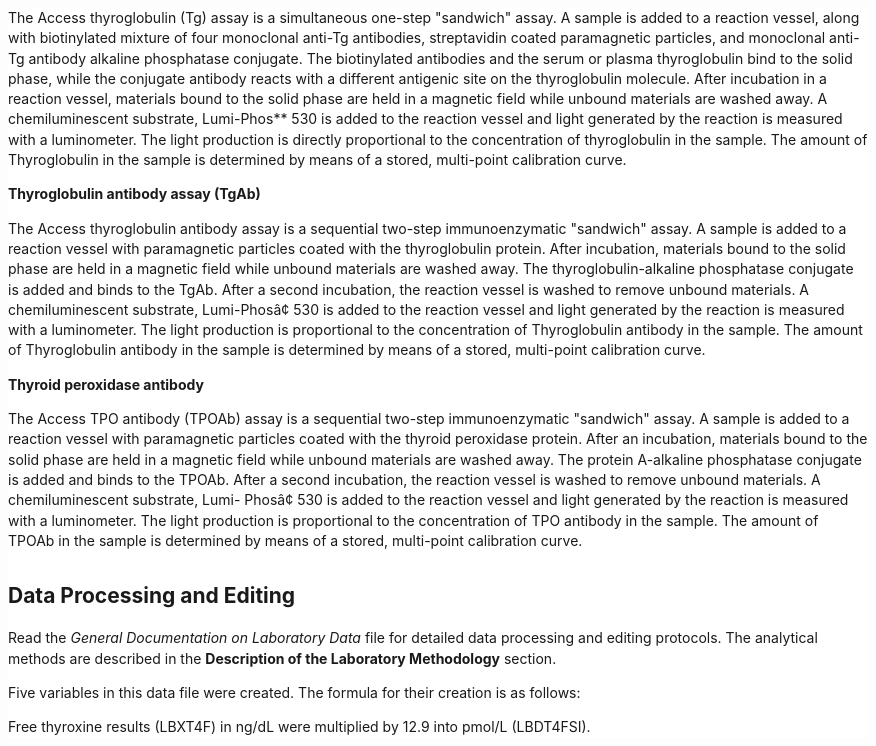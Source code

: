 The Access thyroglobulin (Tg) assay is a simultaneous one-step "sandwich"
assay. A sample is added to a reaction vessel, along with biotinylated mixture
of four monoclonal anti-Tg antibodies, streptavidin coated paramagnetic
particles, and monoclonal anti-Tg antibody alkaline phosphatase conjugate. The
biotinylated antibodies and the serum or plasma thyroglobulin bind to the
solid phase, while the conjugate antibody reacts with a different antigenic
site on the thyroglobulin molecule. After incubation in a reaction vessel,
materials bound to the solid phase are held in a magnetic field while unbound
materials are washed away. A chemiluminescent substrate, Lumi-Phos** 530 is
added to the reaction vessel and light generated by the reaction is measured
with a luminometer. The light production is directly proportional to the
concentration of thyroglobulin in the sample. The amount of Thyroglobulin in
the sample is determined by means of a stored, multi-point calibration curve.

**Thyroglobulin antibody assay (TgAb)**

The Access thyroglobulin antibody assay is a sequential two-step
immunoenzymatic "sandwich" assay. A sample is added to a reaction vessel with
paramagnetic particles coated with the thyroglobulin protein. After
incubation, materials bound to the solid phase are held in a magnetic field
while unbound materials are washed away. The thyroglobulin-alkaline
phosphatase conjugate is added and binds to the TgAb. After a second
incubation, the reaction vessel is washed to remove unbound materials. A
chemiluminescent substrate, Lumi-Phosâ¢ 530 is added to the reaction vessel
and light generated by the reaction is measured with a luminometer. The light
production is proportional to the concentration of Thyroglobulin antibody in
the sample. The amount of Thyroglobulin antibody in the sample is determined
by means of a stored, multi-point calibration curve.

**Thyroid peroxidase antibody**

The Access TPO antibody (TPOAb) assay is a sequential two-step immunoenzymatic
"sandwich" assay. A sample is added to a reaction vessel with paramagnetic
particles coated with the thyroid peroxidase protein. After an incubation,
materials bound to the solid phase are held in a magnetic field while unbound
materials are washed away. The protein A-alkaline phosphatase conjugate is
added and binds to the TPOAb. After a second incubation, the reaction vessel
is washed to remove unbound materials. A chemiluminescent substrate, Lumi-
Phosâ¢ 530 is added to the reaction vessel and light generated by the
reaction is measured with a luminometer. The light production is proportional
to the concentration of TPO antibody in the sample. The amount of TPOAb in the
sample is determined by means of a stored, multi-point calibration curve.

## Data Processing and Editing

Read the _General Documentation on Laboratory Data_ file for detailed data
processing and editing protocols. The analytical methods are described in the
**Description of the Laboratory Methodology** section.

Five variables in this data file were created. The formula for their creation
is as follows:

Free thyroxine results (LBXT4F) in ng/dL were multiplied by 12.9 into pmol/L
(LBDT4FSI).
